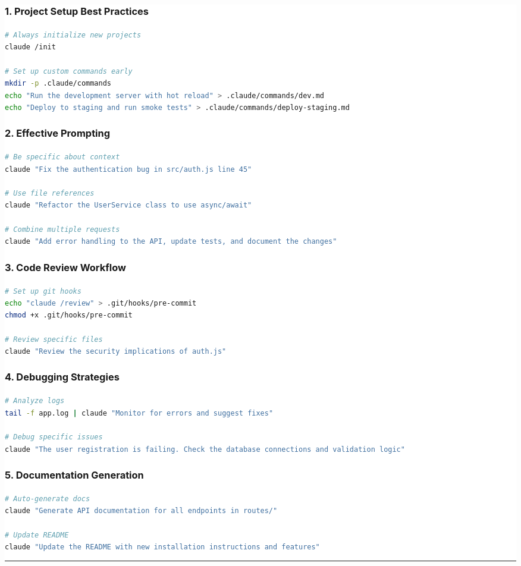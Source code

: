 ### 1. Project Setup Best Practices
```bash
# Always initialize new projects
claude /init

# Set up custom commands early
mkdir -p .claude/commands
echo "Run the development server with hot reload" > .claude/commands/dev.md
echo "Deploy to staging and run smoke tests" > .claude/commands/deploy-staging.md
```

### 2. Effective Prompting
```bash
# Be specific about context
claude "Fix the authentication bug in src/auth.js line 45"

# Use file references
claude "Refactor the UserService class to use async/await"

# Combine multiple requests
claude "Add error handling to the API, update tests, and document the changes"
```

### 3. Code Review Workflow
```bash
# Set up git hooks
echo "claude /review" > .git/hooks/pre-commit
chmod +x .git/hooks/pre-commit

# Review specific files
claude "Review the security implications of auth.js"
```

### 4. Debugging Strategies
```bash
# Analyze logs
tail -f app.log | claude "Monitor for errors and suggest fixes"

# Debug specific issues
claude "The user registration is failing. Check the database connections and validation logic"
```

### 5. Documentation Generation
```bash
# Auto-generate docs
claude "Generate API documentation for all endpoints in routes/"

# Update README
claude "Update the README with new installation instructions and features"
```

---
